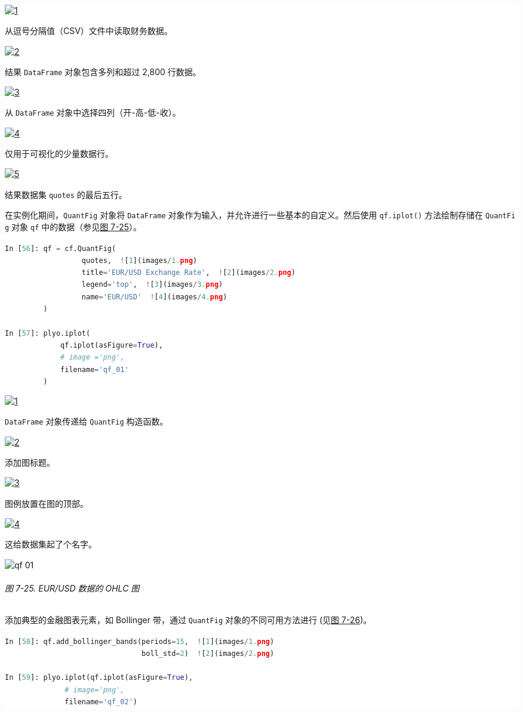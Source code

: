 [![1](images/1.png)](#co_financial_data_science_CO25-1)

从逗号分隔值（CSV）文件中读取财务数据。

[![2](images/2.png)](#co_financial_data_science_CO25-2)

结果 `DataFrame` 对象包含多列和超过 2,800 行数据。

[![3](images/3.png)](#co_financial_data_science_CO25-3)

从 `DataFrame` 对象中选择四列（开-高-低-收）。

[![4](images/4.png)](#co_financial_data_science_CO25-4)

仅用于可视化的少量数据行。

[![5](images/5.png)](#co_financial_data_science_CO25-5)

结果数据集 `quotes` 的最后五行。

在实例化期间，`QuantFig` 对象将 `DataFrame` 对象作为输入，并允许进行一些基本的自定义。然后使用 `qf.iplot()` 方法绘制存储在 `QuantFig` 对象 `qf` 中的数据（参见[图 7-25](#qf_01)）。

```py
In [56]: qf = cf.QuantFig(
                  quotes,  ![1](images/1.png)
                  title='EUR/USD Exchange Rate',  ![2](images/2.png)
                  legend='top',  ![3](images/3.png)
                  name='EUR/USD'  ![4](images/4.png)
         )

In [57]: plyo.iplot(
             qf.iplot(asFigure=True),
             # image ='png',
             filename='qf_01'
         )
```

[![1](images/1.png)](#co_financial_data_science_CO26-1)

`DataFrame` 对象传递给 `QuantFig` 构造函数。

[![2](images/2.png)](#co_financial_data_science_CO26-2)

添加图标题。

[![3](images/3.png)](#co_financial_data_science_CO26-3)

图例放置在图的顶部。

[![4](images/4.png)](#co_financial_data_science_CO26-4)

这给数据集起了个名字。

![qf 01](images/qf_01.png)

###### 图 7-25\. EUR/USD 数据的 OHLC 图

添加典型的金融图表元素，如 Bollinger 带，通过 `QuantFig` 对象的不同可用方法进行 (见[图 7-26](#qf_02))。

```py
In [58]: qf.add_bollinger_bands(periods=15,  ![1](images/1.png)
                                boll_std=2)  ![2](images/2.png)

In [59]: plyo.iplot(qf.iplot(asFigure=True),
              # image='png',
              filename='qf_02')
```
